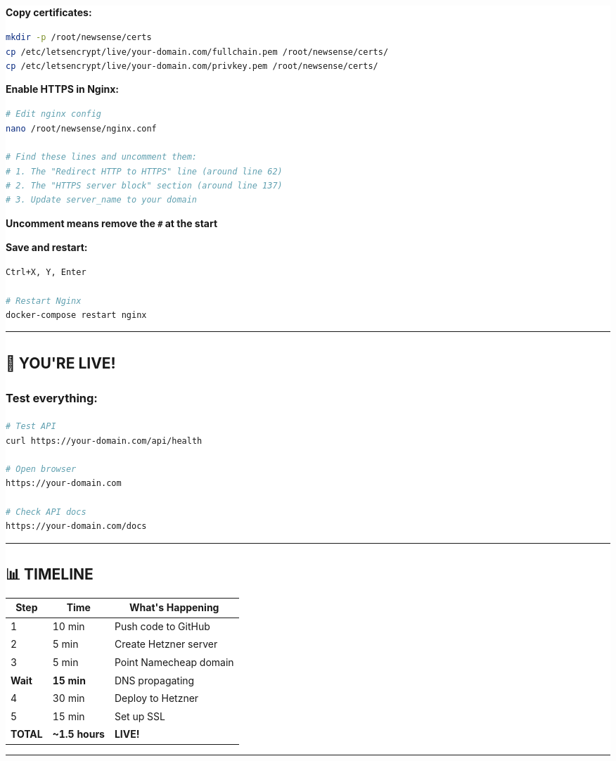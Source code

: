 **Copy certificates:**

```bash
mkdir -p /root/newsense/certs
cp /etc/letsencrypt/live/your-domain.com/fullchain.pem /root/newsense/certs/
cp /etc/letsencrypt/live/your-domain.com/privkey.pem /root/newsense/certs/
```

**Enable HTTPS in Nginx:**

```bash
# Edit nginx config
nano /root/newsense/nginx.conf

# Find these lines and uncomment them:
# 1. The "Redirect HTTP to HTTPS" line (around line 62)
# 2. The "HTTPS server block" section (around line 137)
# 3. Update server_name to your domain
```

**Uncomment means remove the `#` at the start**

**Save and restart:**

```bash
Ctrl+X, Y, Enter

# Restart Nginx
docker-compose restart nginx
```

---

## 🎉 YOU'RE LIVE!

### Test everything:

```bash
# Test API
curl https://your-domain.com/api/health

# Open browser
https://your-domain.com

# Check API docs
https://your-domain.com/docs
```

---

## 📊 TIMELINE

| Step | Time | What's Happening |
|------|------|---|
| 1 | 10 min | Push code to GitHub |
| 2 | 5 min | Create Hetzner server |
| 3 | 5 min | Point Namecheap domain |
| **Wait** | **15 min** | DNS propagating |
| 4 | 30 min | Deploy to Hetzner |
| 5 | 15 min | Set up SSL |
| **TOTAL** | **~1.5 hours** | **LIVE!** |

---